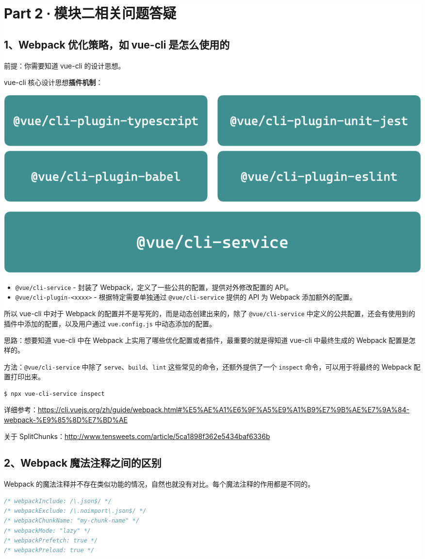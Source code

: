# Part 2 · 模块二相关问题答疑

## 1、Webpack 优化策略，如 vue-cli 是怎么使用的

前提：你需要知道 vue-cli 的设计思想。

vue-cli 核心设计思想**插件机制**：

![vue-cli-arch](media/vue-cli-arch.png)

- `@vue/cli-service` - 封装了 Webpack，定义了一些公共的配置，提供对外修改配置的 API。
- `@vue/cli-plugin-<xxxx>` - 根据特定需要单独通过 `@vue/cli-service` 提供的 API 为 Webpack 添加额外的配置。

所以 vue-cli 中对于 Webpack 的配置并不是写死的，而是动态创建出来的，除了 `@vue/cli-service` 中定义的公共配置，还会有使用到的插件中添加的配置，以及用户通过 `vue.config.js` 中动态添加的配置。

思路：想要知道 vue-cli 中在 Webpack 上实用了哪些优化配置或者插件，最重要的就是得知道 vue-cli 中最终生成的 Webpack 配置是怎样的。

方法：`@vue/cli-service` 中除了 `serve`、`build`、`lint` 这些常见的命令，还额外提供了一个 `inspect` 命令，可以用于将最终的 Webpack 配置打印出来。

```shell
$ npx vue-cli-service inspect
```

详细参考：https://cli.vuejs.org/zh/guide/webpack.html#%E5%AE%A1%E6%9F%A5%E9%A1%B9%E7%9B%AE%E7%9A%84-webpack-%E9%85%8D%E7%BD%AE

关于 SplitChunks：http://www.tensweets.com/article/5ca1898f362e5434baf6336b

## 2、Webpack 魔法注释之间的区别

Webpack 的魔法注释并不存在类似功能的情况，自然也就没有对比。每个魔法注释的作用都是不同的。

```javascript
/* webpackInclude: /\.json$/ */
/* webpackExclude: /\.noimport\.json$/ */
/* webpackChunkName: "my-chunk-name" */
/* webpackMode: "lazy" */
/* webpackPrefetch: true */
/* webpackPreload: true */
```
